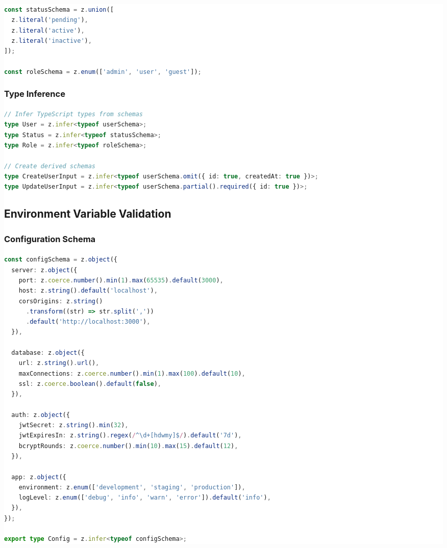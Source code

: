 ```typescript
const statusSchema = z.union([
  z.literal('pending'),
  z.literal('active'),
  z.literal('inactive'),
]);

const roleSchema = z.enum(['admin', 'user', 'guest']);
```

### Type Inference

```typescript
// Infer TypeScript types from schemas
type User = z.infer<typeof userSchema>;
type Status = z.infer<typeof statusSchema>;
type Role = z.infer<typeof roleSchema>;

// Create derived schemas
type CreateUserInput = z.infer<typeof userSchema.omit({ id: true, createdAt: true })>;
type UpdateUserInput = z.infer<typeof userSchema.partial().required({ id: true })>;
```

## Environment Variable Validation

### Configuration Schema

```typescript
const configSchema = z.object({
  server: z.object({
    port: z.coerce.number().min(1).max(65535).default(3000),
    host: z.string().default('localhost'),
    corsOrigins: z.string()
      .transform((str) => str.split(','))
      .default('http://localhost:3000'),
  }),
  
  database: z.object({
    url: z.string().url(),
    maxConnections: z.coerce.number().min(1).max(100).default(10),
    ssl: z.coerce.boolean().default(false),
  }),
  
  auth: z.object({
    jwtSecret: z.string().min(32),
    jwtExpiresIn: z.string().regex(/^\d+[hdwmy]$/).default('7d'),
    bcryptRounds: z.coerce.number().min(10).max(15).default(12),
  }),
  
  app: z.object({
    environment: z.enum(['development', 'staging', 'production']),
    logLevel: z.enum(['debug', 'info', 'warn', 'error']).default('info'),
  }),
});

export type Config = z.infer<typeof configSchema>;
```
